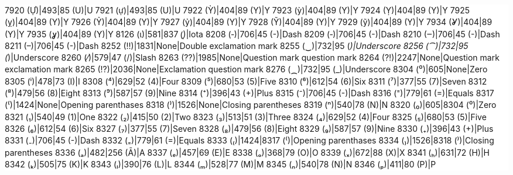 7920 (Ự)|493|85 (U)|U
7921 (ự)|493|85 (U)|U
7922 (Ỳ)|404|89 (Y)|Y
7923 (ỳ)|404|89 (Y)|Y
7924 (Ỵ)|404|89 (Y)|Y
7925 (ỵ)|404|89 (Y)|Y
7926 (Ỷ)|404|89 (Y)|Y
7927 (ỷ)|404|89 (Y)|Y
7928 (Ỹ)|404|89 (Y)|Y
7929 (ỹ)|404|89 (Y)|Y
7934 (Ỿ)|404|89 (Y)|Y
7935 (ỿ)|404|89 (Y)|Y
8126 (ι)|581|837 (ͅ)|Iota
8208 (‐)|706|45 (-)|Dash
8209 (‑)|706|45 (-)|Dash
8210 (‒)|706|45 (-)|Dash
8211 (–)|706|45 (-)|Dash
8252 (‼)|1831|None|Double exclamation mark
8255 (‿)|732|95 (_)|Underscore
8256 (⁀)|732|95 (_)|Underscore
8260 (⁄)|579|47 (/)|Slash
8263 (⁇)|1985|None|Question mark question mark
8264 (⁈)|2247|None|Question mark exclamation mark
8265 (⁉)|2036|None|Exclamation question mark
8276 (⁔)|732|95 (_)|Underscore
8304 (⁰)|605|None|Zero
8305 (ⁱ)|478|73 (I)|I
8308 (⁴)|629|52 (4)|Four
8309 (⁵)|680|53 (5)|Five
8310 (⁶)|612|54 (6)|Six
8311 (⁷)|377|55 (7)|Seven
8312 (⁸)|479|56 (8)|Eight
8313 (⁹)|587|57 (9)|Nine
8314 (⁺)|396|43 (+)|Plus
8315 (⁻)|706|45 (-)|Dash
8316 (⁼)|779|61 (=)|Equals
8317 (⁽)|1424|None|Opening parenthases
8318 (⁾)|1526|None|Closing parentheses
8319 (ⁿ)|540|78 (N)|N
8320 (₀)|605|8304 (⁰)|Zero
8321 (₁)|540|49 (1)|One
8322 (₂)|415|50 (2)|Two
8323 (₃)|513|51 (3)|Three
8324 (₄)|629|52 (4)|Four
8325 (₅)|680|53 (5)|Five
8326 (₆)|612|54 (6)|Six
8327 (₇)|377|55 (7)|Seven
8328 (₈)|479|56 (8)|Eight
8329 (₉)|587|57 (9)|Nine
8330 (₊)|396|43 (+)|Plus
8331 (₋)|706|45 (-)|Dash
8332 (₌)|779|61 (=)|Equals
8333 (₍)|1424|8317 (⁽)|Opening parenthases
8334 (₎)|1526|8318 (⁾)|Closing parentheses
8336 (ₐ)|482|256 (Ā)|A
8337 (ₑ)|457|69 (E)|E
8338 (ₒ)|368|79 (O)|O
8339 (ₓ)|672|88 (X)|X
8341 (ₕ)|631|72 (H)|H
8342 (ₖ)|505|75 (K)|K
8343 (ₗ)|390|76 (L)|L
8344 (ₘ)|528|77 (M)|M
8345 (ₙ)|540|78 (N)|N
8346 (ₚ)|411|80 (P)|P
